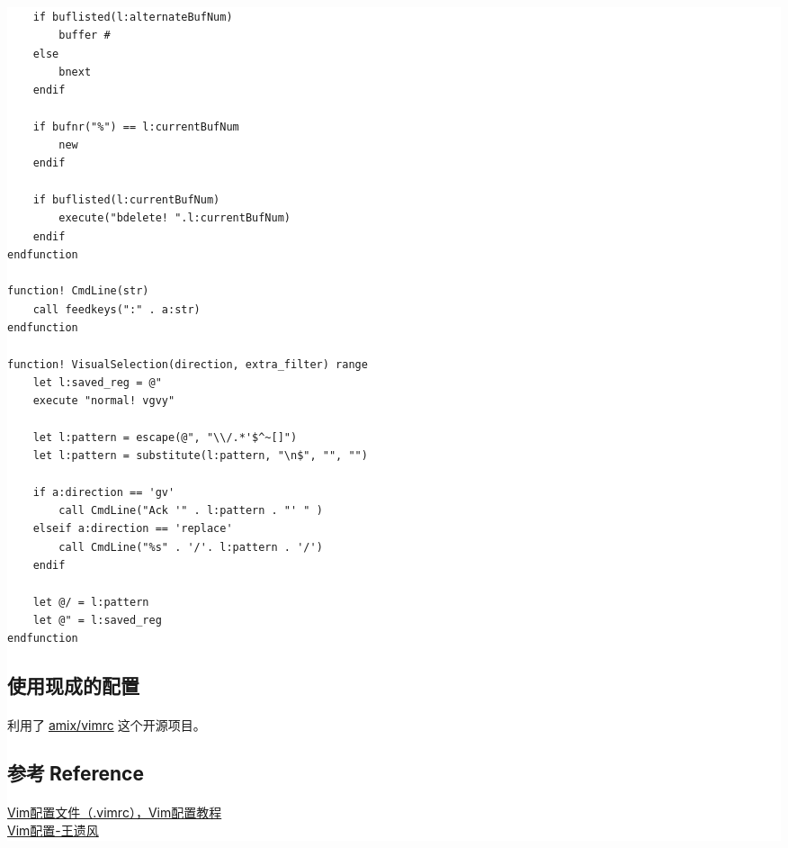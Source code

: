 ```txt
    if buflisted(l:alternateBufNum)
        buffer #
    else
        bnext
    endif

    if bufnr("%") == l:currentBufNum
        new
    endif

    if buflisted(l:currentBufNum)
        execute("bdelete! ".l:currentBufNum)
    endif
endfunction

function! CmdLine(str)
    call feedkeys(":" . a:str)
endfunction

function! VisualSelection(direction, extra_filter) range
    let l:saved_reg = @"
    execute "normal! vgvy"

    let l:pattern = escape(@", "\\/.*'$^~[]")
    let l:pattern = substitute(l:pattern, "\n$", "", "")

    if a:direction == 'gv'
        call CmdLine("Ack '" . l:pattern . "' " )
    elseif a:direction == 'replace'
        call CmdLine("%s" . '/'. l:pattern . '/')
    endif

    let @/ = l:pattern
    let @" = l:saved_reg
endfunction
```



## 使用现成的配置

利用了 [amix/vimrc](https://github.com/amix/vimrc) 这个开源项目。



## 参考 Reference

[Vim配置文件（.vimrc），Vim配置教程](http://c.biancheng.net/view/3024.html)  
[Vim配置-王遗风](https://www.ruanyifeng.com/blog/2018/09/vimrc.html)
